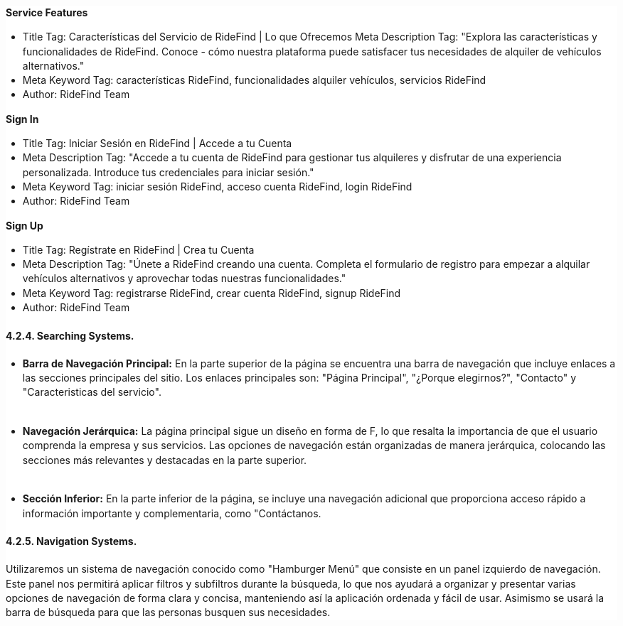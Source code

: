 **Service Features**

- Title Tag: Características del Servicio de RideFind | Lo que Ofrecemos
Meta Description Tag: "Explora las características y funcionalidades de RideFind. Conoce - cómo nuestra plataforma puede satisfacer tus necesidades de alquiler de vehículos alternativos."
- Meta Keyword Tag: características RideFind, funcionalidades alquiler vehículos, servicios RideFind
- Author: RideFind Team

**Sign In**
- Title Tag: Iniciar Sesión en RideFind | Accede a tu Cuenta
- Meta Description Tag: "Accede a tu cuenta de RideFind para gestionar tus alquileres y disfrutar de una experiencia personalizada. Introduce tus credenciales para iniciar sesión."
- Meta Keyword Tag: iniciar sesión RideFind, acceso cuenta RideFind, login RideFind
- Author: RideFind Team

**Sign Up**
- Title Tag: Regístrate en RideFind | Crea tu Cuenta
- Meta Description Tag: "Únete a RideFind creando una cuenta. Completa el formulario de registro para empezar a alquilar vehículos alternativos y aprovechar todas nuestras funcionalidades."
- Meta Keyword Tag: registrarse RideFind, crear cuenta RideFind, signup RideFind
- Author: RideFind Team


#### 4.2.4. Searching Systems.

- **Barra de Navegación Principal:**
  En la parte superior de la página se encuentra una barra de navegación que incluye enlaces a las secciones principales del sitio.
  Los enlaces principales son: "Página Principal", "¿Porque elegirnos?", "Contacto" y "Caracteristicas del servicio".<br></br>

- **Navegación Jerárquica:**
  La página principal sigue un diseño en forma de F, lo que resalta la importancia de que el usuario comprenda la empresa y sus servicios. Las opciones de navegación están organizadas de manera jerárquica, colocando las secciones más relevantes y destacadas en la parte superior.
<br></br>

- **Sección Inferior:**
  En la parte inferior de la página, se incluye una navegación adicional que proporciona acceso rápido a información importante y complementaria, como "Contáctanos.

#### 4.2.5. Navigation Systems.
Utilizaremos un sistema de navegación conocido como "Hamburger Menú" que consiste en un panel izquierdo de navegación. Este panel nos permitirá aplicar filtros y subfiltros durante la búsqueda, lo que nos ayudará a organizar y presentar varias opciones de navegación de forma clara y concisa, manteniendo así la aplicación ordenada y fácil de usar.
Asimismo se usará la barra de búsqueda para que las personas busquen sus necesidades.
